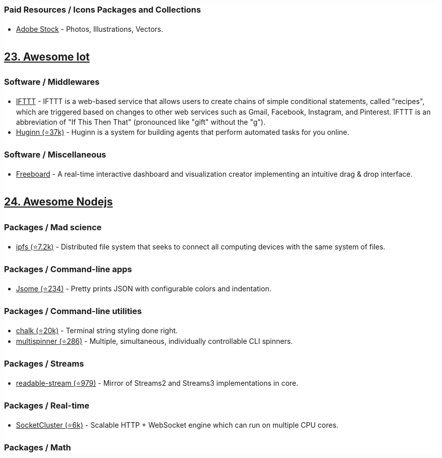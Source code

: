 ### Paid Resources / Icons Packages and Collections

*   [Adobe Stock](https://stock.adobe.com/) - Photos, Illustrations, Vectors.

## [23. Awesome Iot](/content/HQarroum/awesome-iot/week/README.md)

### Software / Middlewares

*   [IFTTT](https://ifttt.com/) - IFTTT is a web-based service that allows users to create chains of simple conditional statements, called "recipes", which are triggered based on changes to other web services such as Gmail, Facebook, Instagram, and Pinterest. IFTTT is an abbreviation of "If This Then That" (pronounced like "gift" without the "g").
*   [Huginn (⭐37k)](https://github.com/cantino/huginn) - Huginn is a system for building agents that perform automated tasks for you online.

### Software / Miscellaneous

*   [Freeboard](http://freeboard.io/) - A real-time interactive dashboard and visualization creator implementing an intuitive drag & drop interface.

## [24. Awesome Nodejs](/content/sindresorhus/awesome-nodejs/week/README.md)

### Packages / Mad science

*   [ipfs (⭐7.2k)](https://github.com/ipfs/js-ipfs) - Distributed file system that seeks to connect all computing devices with the same system of files.

### Packages / Command-line apps

*   [Jsome (⭐234)](https://github.com/Javascipt/Jsome) - Pretty prints JSON with configurable colors and indentation.

### Packages / Command-line utilities

*   [chalk (⭐20k)](https://github.com/chalk/chalk) - Terminal string styling done right.
*   [multispinner (⭐286)](https://github.com/codekirei/node-multispinner) - Multiple, simultaneous, individually controllable CLI spinners.

### Packages / Streams

*   [readable-stream (⭐979)](https://github.com/nodejs/readable-stream) - Mirror of Streams2 and Streams3 implementations in core.

### Packages / Real-time

*   [SocketCluster (⭐6k)](https://github.com/SocketCluster/socketcluster) - Scalable HTTP + WebSocket engine which can run on multiple CPU cores.

### Packages / Math
